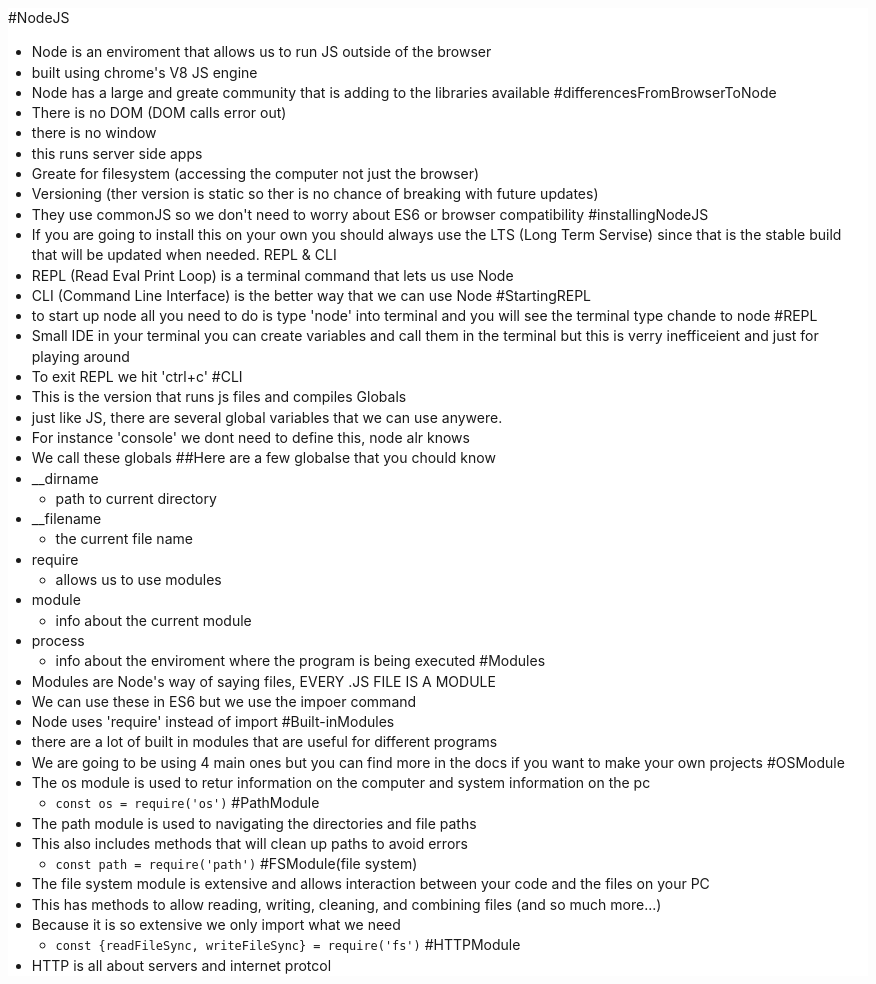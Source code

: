 #NodeJS
- Node is an enviroment that allows us to run JS outside of the browser
- built using chrome's V8 JS engine
- Node has a large and greate community that is adding to the libraries available
#differencesFromBrowserToNode
-	There is no DOM (DOM calls error out)
-	there is no window
-	this runs server side apps
-	Greate for filesystem (accessing the computer not just the browser)
-	Versioning (ther version is static so ther is no chance of breaking with future updates)
-	They use commonJS so we don't need to worry about ES6 or browser compatibility
#installingNodeJS
-	If you are going to install this on your own you should always use the LTS (Long Term Servise) since that is the stable build that will be updated when needed.
REPL & CLI
- REPL (Read Eval Print Loop) is a terminal command that lets us use Node
- CLI (Command Line Interface) is the better way that we can use Node
#StartingREPL
- to start up node all you need to do is type 'node' into terminal and you will see the terminal type chande to node
#REPL
- Small IDE in your terminal you can create variables and call them in the terminal but this is verry inefficeient and just for playing around
- To exit REPL we hit 'ctrl+c'
#CLI
- This is the version that runs js files and compiles
Globals
- just like JS, there are several global variables that we can use anywere.
- For instance 'console' we dont need to define this, node alr knows
- We call these globals
##Here are a few globalse that you chould know
- __dirname
	- path to current directory
- __filename
	- the current file name
- require
	- allows us to use modules
- module
	- info about the current module
- process
	- info about the enviroment where the program is being executed
#Modules
- Modules are Node's way of saying files, EVERY .JS FILE IS A MODULE
- We can use these in ES6 but we use the impoer command 
- Node uses 'require' instead of import
#Built-inModules
- there are a lot of built in modules that are useful for different programs
- We are going to be using 4 main ones but you can find more in the docs if you want to make your own projects
#OSModule
- The os module is used to retur information on the computer and system information on the pc
	- `const os = require('os')`
#PathModule
- The path module is used to navigating the directories and file paths 
- This also includes methods that will clean up paths to avoid errors
	- `const path = require('path')`
#FSModule(file system)
- The file system module is extensive and allows interaction between your code and the files on your PC
- This has methods to allow reading, writing, cleaning, and combining files (and so much more...)
- Because it is so extensive we only import what we need
	- `const {readFileSync, writeFileSync} = require('fs')`
#HTTPModule
- HTTP is all about servers and internet protcol